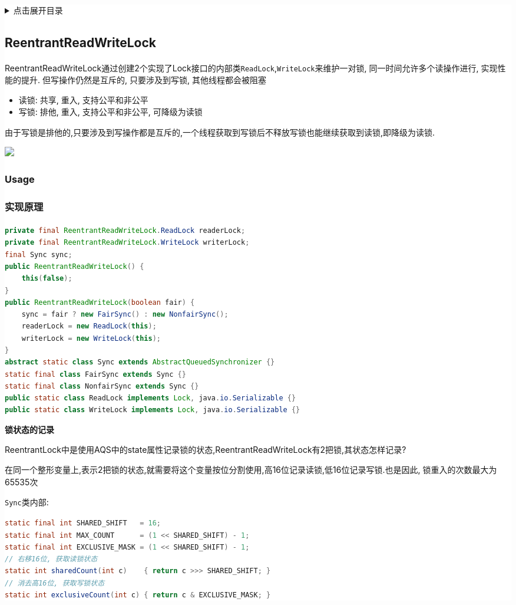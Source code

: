 <details><summary>点击展开目录</summary></details>

## ReentrantReadWriteLock

ReentrantReadWriteLock通过创建2个实现了Lock接口的内部类`ReadLock`,`WriteLock`来维护一对锁, 同一时间允许多个读操作进行, 实现性能的提升.
但写操作仍然是互斥的, 只要涉及到写锁, 其他线程都会被阻塞

* 读锁: 共享, 重入, 支持公平和非公平
* 写锁: 排他, 重入, 支持公平和非公平, 可降级为读锁

由于写锁是排他的,只要涉及到写操作都是互斥的,一个线程获取到写锁后不释放写锁也能继续获取到读锁,即降级为读锁.

![](https://gitee.com/LuVx/img/raw/master/ReentrantReadWriteLock.png)

### Usage

```Java

```

### 实现原理

```Java
private final ReentrantReadWriteLock.ReadLock readerLock;
private final ReentrantReadWriteLock.WriteLock writerLock;
final Sync sync;
public ReentrantReadWriteLock() {
    this(false);
}
public ReentrantReadWriteLock(boolean fair) {
    sync = fair ? new FairSync() : new NonfairSync();
    readerLock = new ReadLock(this);
    writerLock = new WriteLock(this);
}
abstract static class Sync extends AbstractQueuedSynchronizer {}
static final class FairSync extends Sync {}
static final class NonfairSync extends Sync {}
public static class ReadLock implements Lock, java.io.Serializable {}
public static class WriteLock implements Lock, java.io.Serializable {}
```

**锁状态的记录**

ReentrantLock中是使用AQS中的state属性记录锁的状态,ReentrantReadWriteLock有2把锁,其状态怎样记录?

在同一个整形变量上,表示2把锁的状态,就需要将这个变量按位分割使用,高16位记录读锁,低16位记录写锁.也是因此, 锁重入的次数最大为65535次

`Sync`类内部:
```Java
static final int SHARED_SHIFT   = 16;
static final int MAX_COUNT      = (1 << SHARED_SHIFT) - 1;
static final int EXCLUSIVE_MASK = (1 << SHARED_SHIFT) - 1;
// 右移16位, 获取读锁状态
static int sharedCount(int c)    { return c >>> SHARED_SHIFT; }
// 消去高16位, 获取写锁状态
static int exclusiveCount(int c) { return c & EXCLUSIVE_MASK; }
```
